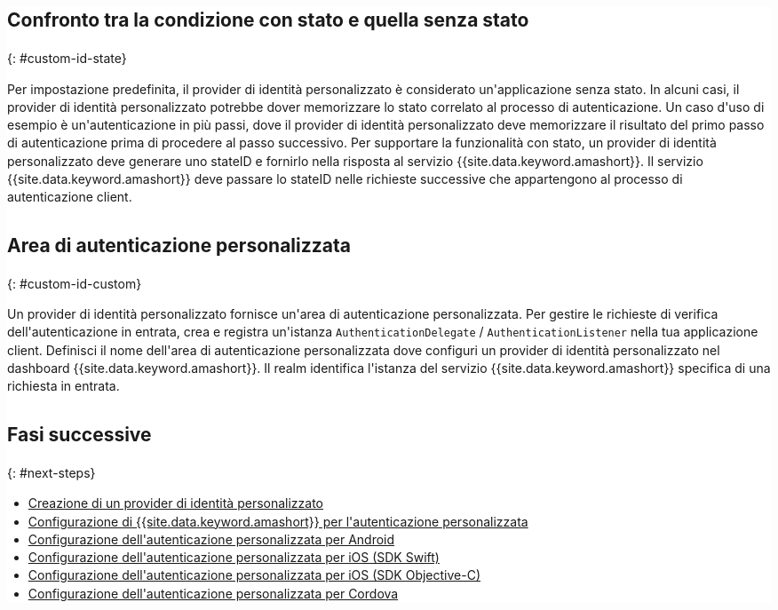 ## Confronto tra la condizione con stato e quella senza stato
{: #custom-id-state}

Per impostazione predefinita, il provider di identità personalizzato è considerato un'applicazione senza stato. In alcuni casi, il provider di identità personalizzato potrebbe dover memorizzare lo stato correlato al processo di autenticazione. Un caso d'uso di esempio è un'autenticazione in più passi, dove il provider di identità personalizzato deve memorizzare il risultato del primo passo di autenticazione prima di procedere al passo successivo. Per supportare la funzionalità con stato, un provider di identità personalizzato deve generare uno stateID e fornirlo nella risposta al servizio {{site.data.keyword.amashort}}. Il servizio {{site.data.keyword.amashort}} deve passare lo stateID nelle richieste successive che appartengono al processo di autenticazione client.

## Area di autenticazione personalizzata
{: #custom-id-custom}

Un provider di identità personalizzato fornisce un'area di autenticazione personalizzata. Per gestire le richieste di verifica dell'autenticazione in entrata, crea e registra un'istanza `AuthenticationDelegate` / 	`AuthenticationListener`  nella tua applicazione client. Definisci il nome dell'area di autenticazione personalizzata dove configuri un provider di identità personalizzato nel dashboard {{site.data.keyword.amashort}}. Il realm identifica l'istanza del servizio {{site.data.keyword.amashort}} specifica di una richiesta in entrata.

## Fasi successive
{: #next-steps}
* [Creazione di un provider di identità personalizzato](custom-auth-identity-provider.html)
* [Configurazione di {{site.data.keyword.amashort}} per l'autenticazione personalizzata](custom-auth-config-mca.html)
* [Configurazione dell'autenticazione personalizzata per Android](custom-auth-android.html)
* [Configurazione dell'autenticazione personalizzata per iOS (SDK Swift)](custom-auth-ios-swift-sdk.html)
* [Configurazione dell'autenticazione personalizzata per iOS (SDK Objective-C)](custom-auth-ios.html)
* [Configurazione dell'autenticazione personalizzata per Cordova](custom-auth-cordova.html)

